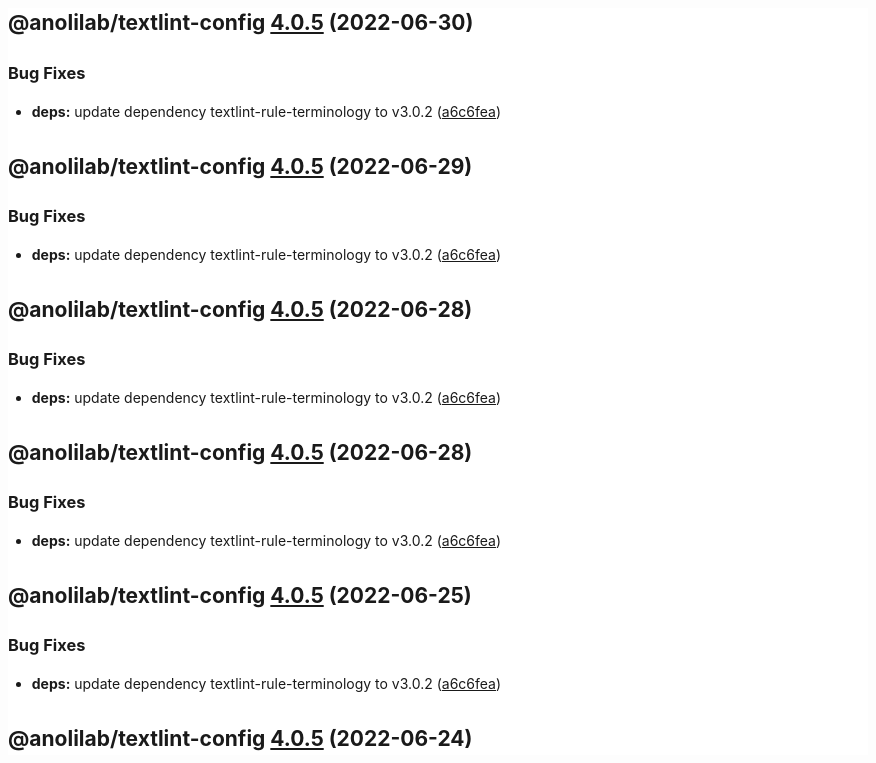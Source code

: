 ## @anolilab/textlint-config [4.0.5](https://github.com/anolilab/javascript-style-guide/compare/@anolilab/textlint-config@4.0.4...@anolilab/textlint-config@4.0.5) (2022-06-30)


### Bug Fixes

* **deps:** update dependency textlint-rule-terminology to v3.0.2 ([a6c6fea](https://github.com/anolilab/javascript-style-guide/commit/a6c6feab9e1467e87d2a131479710881c606ef10))

## @anolilab/textlint-config [4.0.5](https://github.com/anolilab/javascript-style-guide/compare/@anolilab/textlint-config@4.0.4...@anolilab/textlint-config@4.0.5) (2022-06-29)


### Bug Fixes

* **deps:** update dependency textlint-rule-terminology to v3.0.2 ([a6c6fea](https://github.com/anolilab/javascript-style-guide/commit/a6c6feab9e1467e87d2a131479710881c606ef10))

## @anolilab/textlint-config [4.0.5](https://github.com/anolilab/javascript-style-guide/compare/@anolilab/textlint-config@4.0.4...@anolilab/textlint-config@4.0.5) (2022-06-28)


### Bug Fixes

* **deps:** update dependency textlint-rule-terminology to v3.0.2 ([a6c6fea](https://github.com/anolilab/javascript-style-guide/commit/a6c6feab9e1467e87d2a131479710881c606ef10))

## @anolilab/textlint-config [4.0.5](https://github.com/anolilab/javascript-style-guide/compare/@anolilab/textlint-config@4.0.4...@anolilab/textlint-config@4.0.5) (2022-06-28)


### Bug Fixes

* **deps:** update dependency textlint-rule-terminology to v3.0.2 ([a6c6fea](https://github.com/anolilab/javascript-style-guide/commit/a6c6feab9e1467e87d2a131479710881c606ef10))

## @anolilab/textlint-config [4.0.5](https://github.com/anolilab/javascript-style-guide/compare/@anolilab/textlint-config@4.0.4...@anolilab/textlint-config@4.0.5) (2022-06-25)


### Bug Fixes

* **deps:** update dependency textlint-rule-terminology to v3.0.2 ([a6c6fea](https://github.com/anolilab/javascript-style-guide/commit/a6c6feab9e1467e87d2a131479710881c606ef10))

## @anolilab/textlint-config [4.0.5](https://github.com/anolilab/javascript-style-guide/compare/@anolilab/textlint-config@4.0.4...@anolilab/textlint-config@4.0.5) (2022-06-24)
